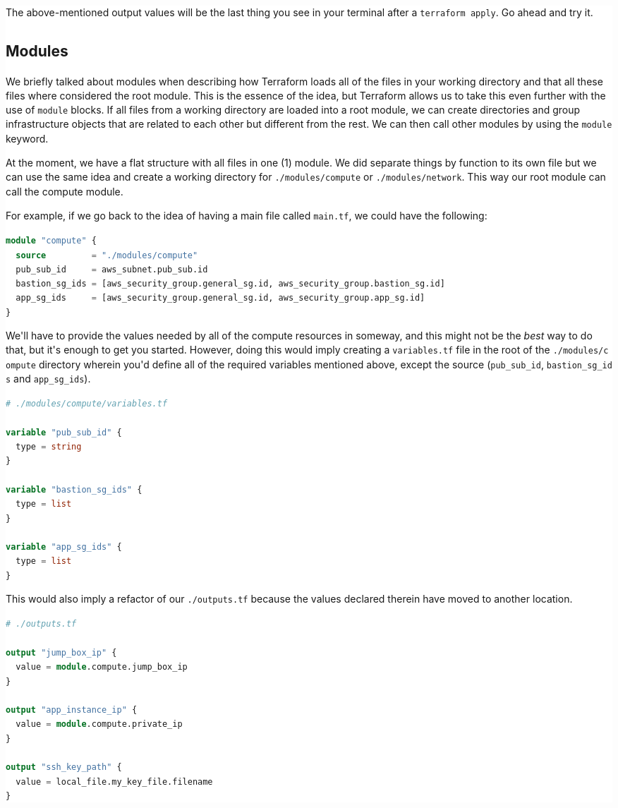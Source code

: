 The above-mentioned output values will be the last thing you see in your terminal after a `terraform apply`. Go ahead and try it.

## Modules

We briefly talked about modules when describing how Terraform loads all of the files in your working directory and that all these files where considered the root module. This is the essence of the idea, but Terraform allows us to take this even further with the use of `module` blocks. If all files from a working directory are loaded into a root module, we can create directories and group infrastructure objects that are related to each other but different from the rest. We can then call other modules by using the `module` keyword.

At the moment, we have a flat structure with all files in one (1) module. We did separate things by function to its own file but we can use the same idea and create a working directory for `./modules/compute` or `./modules/network`. This way our root module can call the compute module.

For example, if we go back to the idea of having a main file called `main.tf`, we could have the following:

```terraform
module "compute" {
  source         = "./modules/compute"
  pub_sub_id     = aws_subnet.pub_sub.id
  bastion_sg_ids = [aws_security_group.general_sg.id, aws_security_group.bastion_sg.id]
  app_sg_ids     = [aws_security_group.general_sg.id, aws_security_group.app_sg.id]
}
```

We'll have to provide the values needed by all of the compute resources in someway, and this might not be the *best* way to do that, but it's enough to get you started. However, doing this would imply creating a `variables.tf` file in the root of the `./modules/compute` directory wherein you'd define all of the required variables mentioned above, except the source (`pub_sub_id`, `bastion_sg_ids` and `app_sg_ids`).

```terraform
# ./modules/compute/variables.tf

variable "pub_sub_id" {
  type = string
}

variable "bastion_sg_ids" {
  type = list
}

variable "app_sg_ids" {
  type = list
}
```

This would also imply a refactor of our `./outputs.tf` because the values declared therein have moved to another location.

```terraform
# ./outputs.tf

output "jump_box_ip" {
  value = module.compute.jump_box_ip
}

output "app_instance_ip" {
  value = module.compute.private_ip
}

output "ssh_key_path" {
  value = local_file.my_key_file.filename
}
```